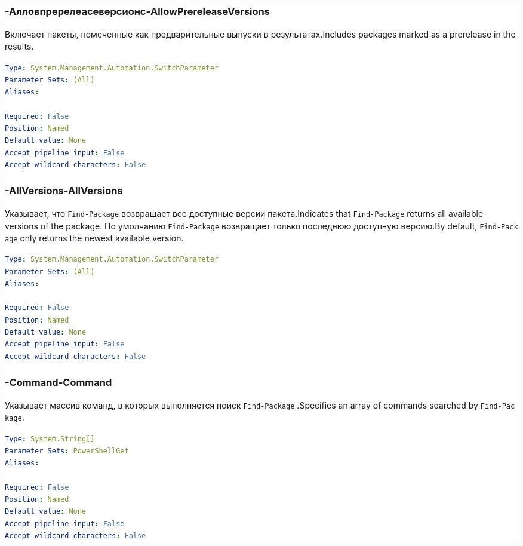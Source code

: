 ### <span data-ttu-id="b5ccc-146">-Алловпререлеасеверсионс</span><span class="sxs-lookup"><span data-stu-id="b5ccc-146">-AllowPrereleaseVersions</span></span>

<span data-ttu-id="b5ccc-147">Включает пакеты, помеченные как предварительные выпуски в результатах.</span><span class="sxs-lookup"><span data-stu-id="b5ccc-147">Includes packages marked as a prerelease in the results.</span></span>

```yaml
Type: System.Management.Automation.SwitchParameter
Parameter Sets: (All)
Aliases:

Required: False
Position: Named
Default value: None
Accept pipeline input: False
Accept wildcard characters: False
```

### <span data-ttu-id="b5ccc-148">-AllVersions</span><span class="sxs-lookup"><span data-stu-id="b5ccc-148">-AllVersions</span></span>

<span data-ttu-id="b5ccc-149">Указывает, что `Find-Package` возвращает все доступные версии пакета.</span><span class="sxs-lookup"><span data-stu-id="b5ccc-149">Indicates that `Find-Package` returns all available versions of the package.</span></span> <span data-ttu-id="b5ccc-150">По умолчанию `Find-Package` возвращает только последнюю доступную версию.</span><span class="sxs-lookup"><span data-stu-id="b5ccc-150">By default, `Find-Package` only returns the newest available version.</span></span>

```yaml
Type: System.Management.Automation.SwitchParameter
Parameter Sets: (All)
Aliases:

Required: False
Position: Named
Default value: None
Accept pipeline input: False
Accept wildcard characters: False
```

### <span data-ttu-id="b5ccc-151">-Command</span><span class="sxs-lookup"><span data-stu-id="b5ccc-151">-Command</span></span>

<span data-ttu-id="b5ccc-152">Указывает массив команд, в которых выполняется поиск `Find-Package` .</span><span class="sxs-lookup"><span data-stu-id="b5ccc-152">Specifies an array of commands searched by `Find-Package`.</span></span>

```yaml
Type: System.String[]
Parameter Sets: PowerShellGet
Aliases:

Required: False
Position: Named
Default value: None
Accept pipeline input: False
Accept wildcard characters: False
```
